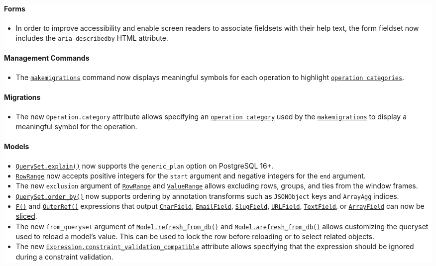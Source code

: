 #### Forms

* In order to improve accessibility and enable screen readers to associate
  fieldsets with their help text, the form fieldset now includes the
  `aria-describedby` HTML attribute.

#### Management Commands

* The [`makemigrations`](../ref/django-admin.md#django-admin-makemigrations) command now displays meaningful symbols for
  each operation to highlight [`operation categories`](../ref/migration-operations.md#django.db.migrations.operations.base.OperationCategory).

#### Migrations

* The new `Operation.category` attribute allows specifying an
  [`operation category`](../ref/migration-operations.md#django.db.migrations.operations.base.OperationCategory) used by the
  [`makemigrations`](../ref/django-admin.md#django-admin-makemigrations) to display a meaningful symbol for the operation.

#### Models

* [`QuerySet.explain()`](../ref/models/querysets.md#django.db.models.query.QuerySet.explain) now supports the `generic_plan` option on
  PostgreSQL 16+.
* [`RowRange`](../ref/models/expressions.md#django.db.models.expressions.RowRange) now accepts positive integers
  for the `start` argument and negative integers for the `end` argument.
* The new `exclusion` argument of
  [`RowRange`](../ref/models/expressions.md#django.db.models.expressions.RowRange) and
  [`ValueRange`](../ref/models/expressions.md#django.db.models.expressions.ValueRange) allows excluding rows,
  groups, and ties from the window frames.
* [`QuerySet.order_by()`](../ref/models/querysets.md#django.db.models.query.QuerySet.order_by) now supports ordering by annotation transforms
  such as `JSONObject` keys and `ArrayAgg` indices.
* [`F()`](../ref/models/expressions.md#django.db.models.F) and [`OuterRef()`](../ref/models/expressions.md#django.db.models.OuterRef) expressions that output
  [`CharField`](../ref/models/fields.md#django.db.models.CharField), [`EmailField`](../ref/models/fields.md#django.db.models.EmailField),
  [`SlugField`](../ref/models/fields.md#django.db.models.SlugField), [`URLField`](../ref/models/fields.md#django.db.models.URLField),
  [`TextField`](../ref/models/fields.md#django.db.models.TextField), or
  [`ArrayField`](../ref/contrib/postgres/fields.md#django.contrib.postgres.fields.ArrayField) can now be [sliced](../ref/models/expressions.md#slicing-using-f).
* The new `from_queryset` argument of [`Model.refresh_from_db()`](../ref/models/instances.md#django.db.models.Model.refresh_from_db) and
  [`Model.arefresh_from_db()`](../ref/models/instances.md#django.db.models.Model.arefresh_from_db)  allows customizing the queryset used to
  reload a model’s value. This can be used to lock the row before reloading or
  to select related objects.
* The new [`Expression.constraint_validation_compatible`](../ref/models/expressions.md#django.db.models.Expression.constraint_validation_compatible) attribute allows
  specifying that the expression should be ignored during a constraint
  validation.
